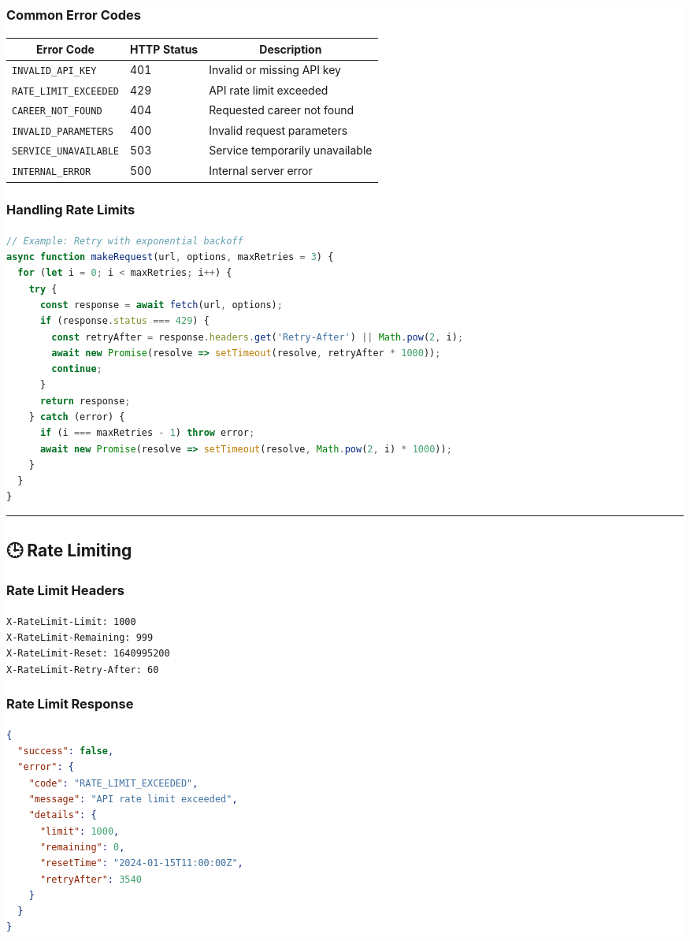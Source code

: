 ### Common Error Codes

| Error Code | HTTP Status | Description |
|------------|-------------|-------------|
| `INVALID_API_KEY` | 401 | Invalid or missing API key |
| `RATE_LIMIT_EXCEEDED` | 429 | API rate limit exceeded |
| `CAREER_NOT_FOUND` | 404 | Requested career not found |
| `INVALID_PARAMETERS` | 400 | Invalid request parameters |
| `SERVICE_UNAVAILABLE` | 503 | Service temporarily unavailable |
| `INTERNAL_ERROR` | 500 | Internal server error |

### Handling Rate Limits
```javascript
// Example: Retry with exponential backoff
async function makeRequest(url, options, maxRetries = 3) {
  for (let i = 0; i < maxRetries; i++) {
    try {
      const response = await fetch(url, options);
      if (response.status === 429) {
        const retryAfter = response.headers.get('Retry-After') || Math.pow(2, i);
        await new Promise(resolve => setTimeout(resolve, retryAfter * 1000));
        continue;
      }
      return response;
    } catch (error) {
      if (i === maxRetries - 1) throw error;
      await new Promise(resolve => setTimeout(resolve, Math.pow(2, i) * 1000));
    }
  }
}
```

---

## 🕒 Rate Limiting

### Rate Limit Headers
```http
X-RateLimit-Limit: 1000
X-RateLimit-Remaining: 999
X-RateLimit-Reset: 1640995200
X-RateLimit-Retry-After: 60
```

### Rate Limit Response
```json
{
  "success": false,
  "error": {
    "code": "RATE_LIMIT_EXCEEDED",
    "message": "API rate limit exceeded",
    "details": {
      "limit": 1000,
      "remaining": 0,
      "resetTime": "2024-01-15T11:00:00Z",
      "retryAfter": 3540
    }
  }
}
```
